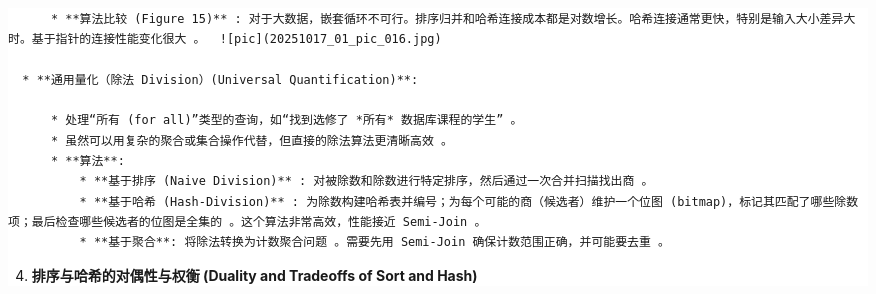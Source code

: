           * **算法比较 (Figure 15)** : 对于大数据，嵌套循环不可行。排序归并和哈希连接成本都是对数增长。哈希连接通常更快，特别是输入大小差异大时。基于指针的连接性能变化很大 。  ![pic](20251017_01_pic_016.jpg)  

      * **通用量化（除法 Division）(Universal Quantification)**:

          * 处理“所有 (for all)”类型的查询，如“找到选修了 *所有* 数据库课程的学生” 。
          * 虽然可以用复杂的聚合或集合操作代替，但直接的除法算法更清晰高效 。
          * **算法**:
              * **基于排序 (Naive Division)** : 对被除数和除数进行特定排序，然后通过一次合并扫描找出商 。
              * **基于哈希 (Hash-Division)** : 为除数构建哈希表并编号；为每个可能的商（候选者）维护一个位图 (bitmap)，标记其匹配了哪些除数项；最后检查哪些候选者的位图是全集的 。这个算法非常高效，性能接近 Semi-Join 。
              * **基于聚合**: 将除法转换为计数聚合问题 。需要先用 Semi-Join 确保计数范围正确，并可能要去重 。

4.  **排序与哈希的对偶性与权衡 (Duality and Tradeoffs of Sort and Hash)** 
